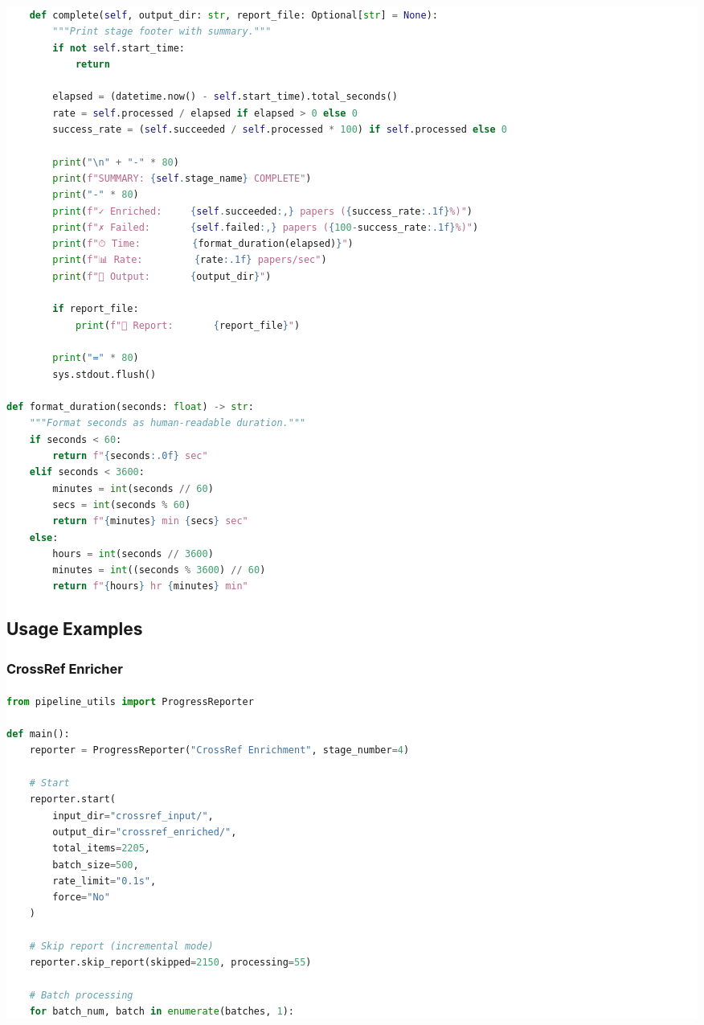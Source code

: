 ```python
    def complete(self, output_dir: str, report_file: Optional[str] = None):
        """Print stage footer with summary."""
        if not self.start_time:
            return

        elapsed = (datetime.now() - self.start_time).total_seconds()
        rate = self.processed / elapsed if elapsed > 0 else 0
        success_rate = (self.succeeded / self.processed * 100) if self.processed else 0

        print("\n" + "-" * 80)
        print(f"SUMMARY: {self.stage_name} COMPLETE")
        print("-" * 80)
        print(f"✓ Enriched:     {self.succeeded:,} papers ({success_rate:.1f}%)")
        print(f"✗ Failed:       {self.failed:,} papers ({100-success_rate:.1f}%)")
        print(f"⏱ Time:         {format_duration(elapsed)}")
        print(f"📊 Rate:         {rate:.1f} papers/sec")
        print(f"💾 Output:       {output_dir}")

        if report_file:
            print(f"📝 Report:       {report_file}")

        print("=" * 80)
        sys.stdout.flush()

def format_duration(seconds: float) -> str:
    """Format seconds as human-readable duration."""
    if seconds < 60:
        return f"{seconds:.0f} sec"
    elif seconds < 3600:
        minutes = int(seconds // 60)
        secs = int(seconds % 60)
        return f"{minutes} min {secs} sec"
    else:
        hours = int(seconds // 3600)
        minutes = int((seconds % 3600) // 60)
        return f"{hours} hr {minutes} min"
```

## Usage Examples

### CrossRef Enricher
```python
from pipeline_utils import ProgressReporter

def main():
    reporter = ProgressReporter("CrossRef Enrichment", stage_number=4)

    # Start
    reporter.start(
        input_dir="crossref_input/",
        output_dir="crossref_enriched/",
        total_items=2205,
        batch_size=500,
        rate_limit="0.1s",
        force="No"
    )

    # Skip report (incremental mode)
    reporter.skip_report(skipped=2150, processing=55)

    # Batch processing
    for batch_num, batch in enumerate(batches, 1):
```